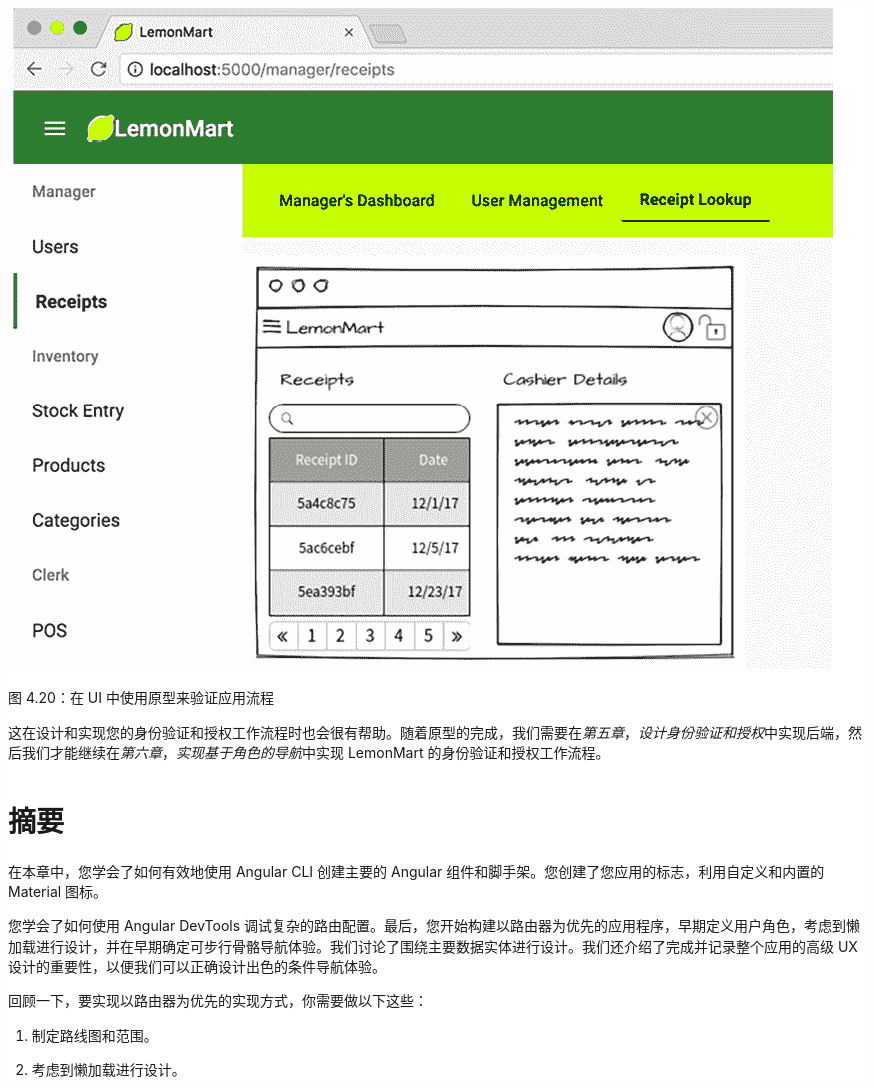 ![计算机的截图  描述由系统自动生成](img/B20960_04_20.png)

图 4.20：在 UI 中使用原型来验证应用流程

这在设计和实现您的身份验证和授权工作流程时也会很有帮助。随着原型的完成，我们需要在*第五章*，*设计身份验证和授权*中实现后端，然后我们才能继续在*第六章*，*实现基于角色的导航*中实现 LemonMart 的身份验证和授权工作流程。

# 摘要

在本章中，您学会了如何有效地使用 Angular CLI 创建主要的 Angular 组件和脚手架。您创建了您应用的标志，利用自定义和内置的 Material 图标。

您学会了如何使用 Angular DevTools 调试复杂的路由配置。最后，您开始构建以路由器为优先的应用程序，早期定义用户角色，考虑到懒加载进行设计，并在早期确定可步行骨骼导航体验。我们讨论了围绕主要数据实体进行设计。我们还介绍了完成并记录整个应用的高级 UX 设计的重要性，以便我们可以正确设计出色的条件导航体验。

回顾一下，要实现以路由器为优先的实现方式，你需要做以下这些：

1.  制定路线图和范围。

1.  考虑到懒加载进行设计。
